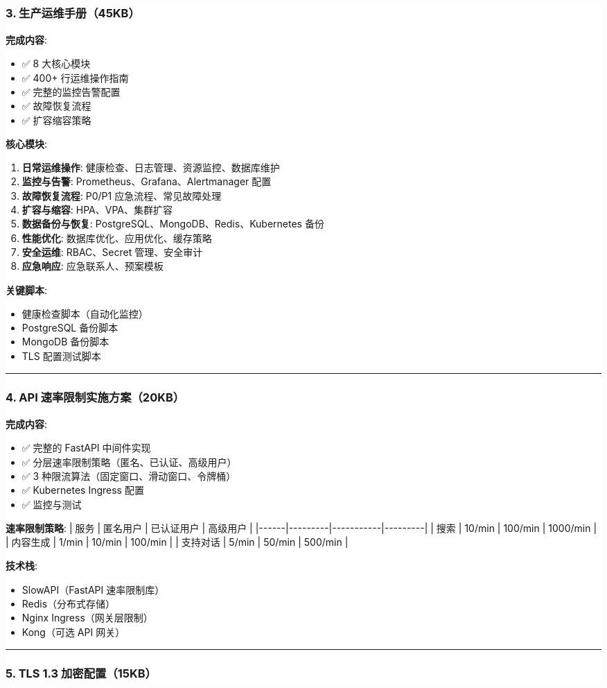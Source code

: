 ### 3. 生产运维手册（45KB）

**完成内容**:
- ✅ 8 大核心模块
- ✅ 400+ 行运维操作指南
- ✅ 完整的监控告警配置
- ✅ 故障恢复流程
- ✅ 扩容缩容策略

**核心模块**:
1. **日常运维操作**: 健康检查、日志管理、资源监控、数据库维护
2. **监控与告警**: Prometheus、Grafana、Alertmanager 配置
3. **故障恢复流程**: P0/P1 应急流程、常见故障处理
4. **扩容与缩容**: HPA、VPA、集群扩容
5. **数据备份与恢复**: PostgreSQL、MongoDB、Redis、Kubernetes 备份
6. **性能优化**: 数据库优化、应用优化、缓存策略
7. **安全运维**: RBAC、Secret 管理、安全审计
8. **应急响应**: 应急联系人、预案模板

**关键脚本**:
- 健康检查脚本（自动化监控）
- PostgreSQL 备份脚本
- MongoDB 备份脚本
- TLS 配置测试脚本

---

### 4. API 速率限制实施方案（20KB）

**完成内容**:
- ✅ 完整的 FastAPI 中间件实现
- ✅ 分层速率限制策略（匿名、已认证、高级用户）
- ✅ 3 种限流算法（固定窗口、滑动窗口、令牌桶）
- ✅ Kubernetes Ingress 配置
- ✅ 监控与测试

**速率限制策略**:
| 服务 | 匿名用户 | 已认证用户 | 高级用户 |
|------|---------|-----------|---------|
| 搜索 | 10/min | 100/min | 1000/min |
| 内容生成 | 1/min | 10/min | 100/min |
| 支持对话 | 5/min | 50/min | 500/min |

**技术栈**:
- SlowAPI（FastAPI 速率限制库）
- Redis（分布式存储）
- Nginx Ingress（网关层限制）
- Kong（可选 API 网关）

---

### 5. TLS 1.3 加密配置（15KB）
